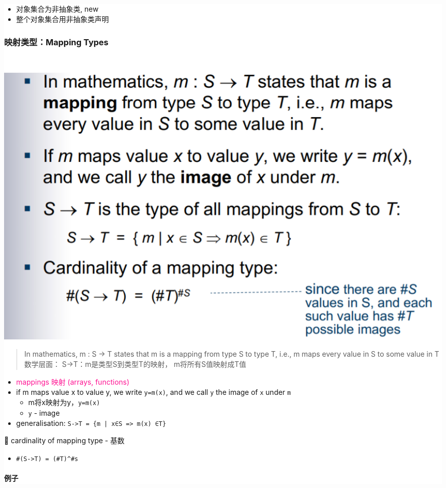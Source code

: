 * 对象集合为非抽象类, new
* 整个对象集合用非抽象类声明

### 映射类型：Mapping Types

![](/static/2021-01-31-23-40-21.png)

> In mathematics, m : S -> T states that m is a mapping from type S to type T, i.e., m maps every value in S to some value in T
> 数学层面： S->T：m是类型S到类型T的映射， m将所有S值映射成T值

* <font color="deeppink">mappings 映射 (arrays, functions)</font>
* if m maps value x to value y, we write `y=m(x)`, and we call `y` the image of `x` under `m`
  * m将x映射为y，`y=m(x)`
  * `y` - image
* generalisation: `S->T = {m | x∈S => m(x) ∈T}`

 :orange: cardinality of mapping type - 基数

* `#(S->T) = (#T)^#s`

#### 例子
